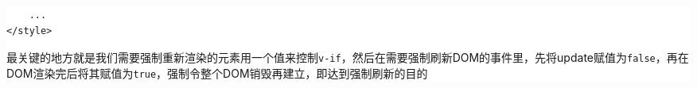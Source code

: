 ```
    ...
</style>
```

最关键的地方就是我们需要强制重新渲染的元素用一个值来控制`v-if`，然后在需要强制刷新DOM的事件里，先将update赋值为`false`，再在DOM渲染完后将其赋值为`true`，强制令整个DOM销毁再建立，即达到强制刷新的目的